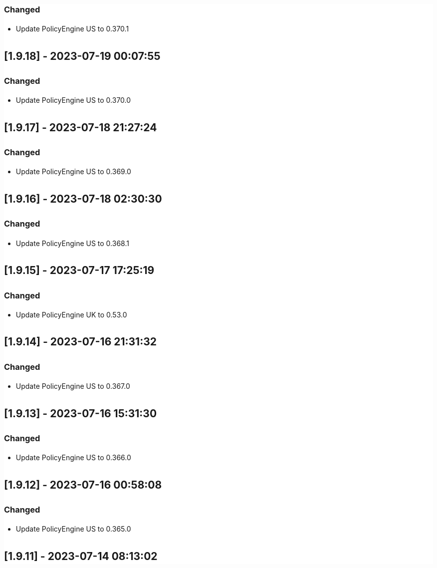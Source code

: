 ### Changed

- Update PolicyEngine US to 0.370.1

## [1.9.18] - 2023-07-19 00:07:55

### Changed

- Update PolicyEngine US to 0.370.0

## [1.9.17] - 2023-07-18 21:27:24

### Changed

- Update PolicyEngine US to 0.369.0

## [1.9.16] - 2023-07-18 02:30:30

### Changed

- Update PolicyEngine US to 0.368.1

## [1.9.15] - 2023-07-17 17:25:19

### Changed

- Update PolicyEngine UK to 0.53.0

## [1.9.14] - 2023-07-16 21:31:32

### Changed

- Update PolicyEngine US to 0.367.0

## [1.9.13] - 2023-07-16 15:31:30

### Changed

- Update PolicyEngine US to 0.366.0

## [1.9.12] - 2023-07-16 00:58:08

### Changed

- Update PolicyEngine US to 0.365.0

## [1.9.11] - 2023-07-14 08:13:02
